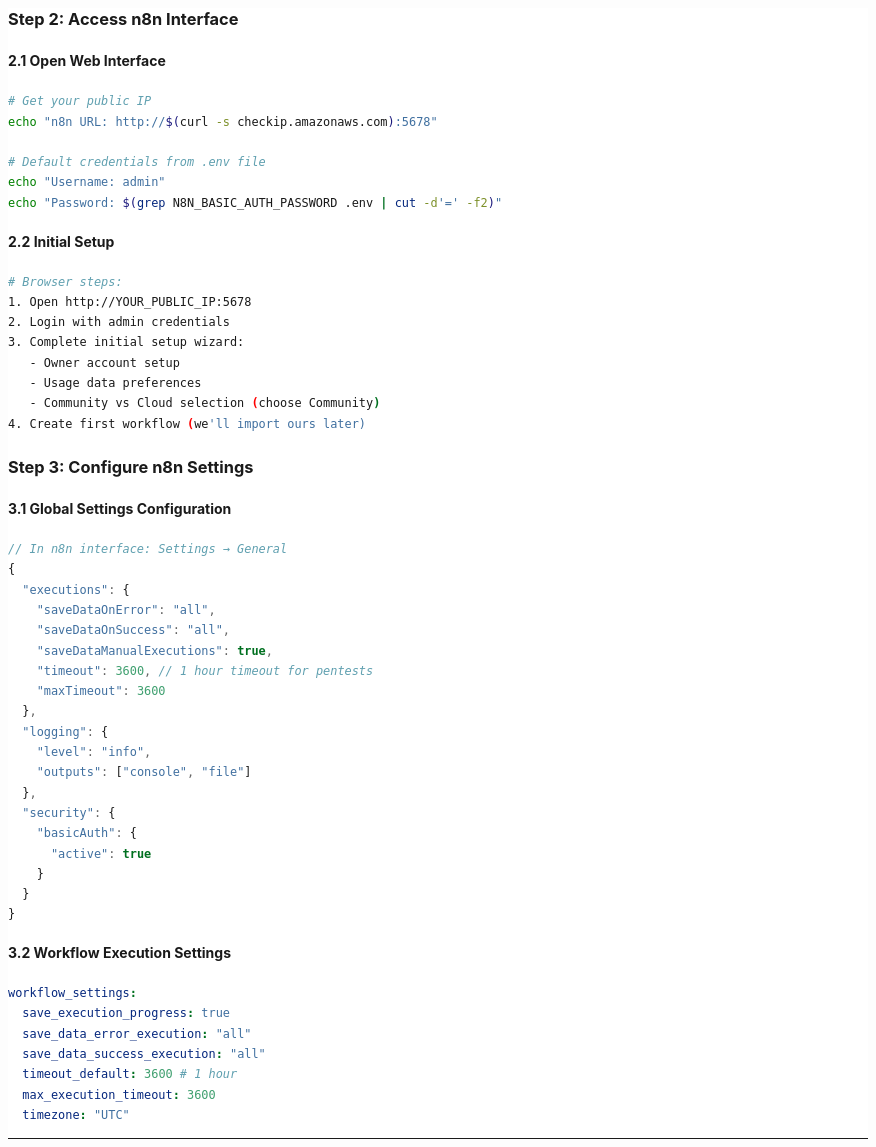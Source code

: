 ```bash
```

### **Step 2: Access n8n Interface**

#### **2.1 Open Web Interface**
```bash
# Get your public IP
echo "n8n URL: http://$(curl -s checkip.amazonaws.com):5678"

# Default credentials from .env file
echo "Username: admin"
echo "Password: $(grep N8N_BASIC_AUTH_PASSWORD .env | cut -d'=' -f2)"
```

#### **2.2 Initial Setup**
```bash
# Browser steps:
1. Open http://YOUR_PUBLIC_IP:5678
2. Login with admin credentials
3. Complete initial setup wizard:
   - Owner account setup
   - Usage data preferences  
   - Community vs Cloud selection (choose Community)
4. Create first workflow (we'll import ours later)
```

### **Step 3: Configure n8n Settings**

#### **3.1 Global Settings Configuration**
```javascript
// In n8n interface: Settings → General
{
  "executions": {
    "saveDataOnError": "all",
    "saveDataOnSuccess": "all",
    "saveDataManualExecutions": true,
    "timeout": 3600, // 1 hour timeout for pentests
    "maxTimeout": 3600
  },
  "logging": {
    "level": "info",
    "outputs": ["console", "file"]
  },
  "security": {
    "basicAuth": {
      "active": true
    }
  }
}
```

#### **3.2 Workflow Execution Settings**
```yaml
workflow_settings:
  save_execution_progress: true
  save_data_error_execution: "all"
  save_data_success_execution: "all"
  timeout_default: 3600 # 1 hour
  max_execution_timeout: 3600
  timezone: "UTC"
```

---